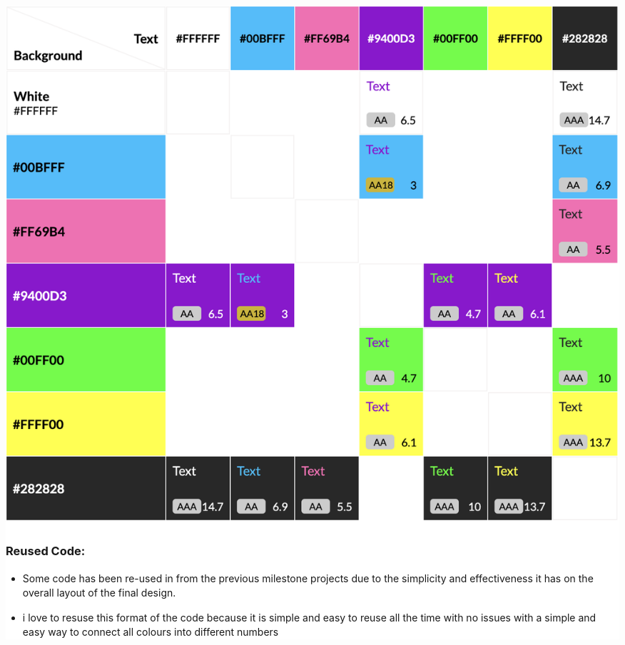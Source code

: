  ![Contrast Grid](static/img/retro-colour-scheme.png)

### **Reused Code:**
* Some code has been re-used in from the previous milestone projects due to the simplicity and effectiveness it has on the overall layout of the final design.

* i love to resuse this format of the code because it is simple and easy to reuse all the time with no issues with a simple and easy way to connect all colours into different numbers